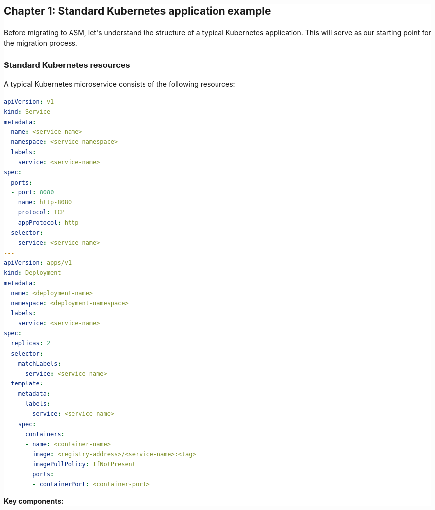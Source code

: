 ## Chapter 1: Standard Kubernetes application example

Before migrating to ASM, let's understand the structure of a typical Kubernetes application. This will serve as our starting point for the migration process.

### Standard Kubernetes resources

A typical Kubernetes microservice consists of the following resources:

```yaml
apiVersion: v1
kind: Service
metadata:
  name: <service-name>
  namespace: <service-namespace>
  labels:
    service: <service-name>
spec:
  ports:
  - port: 8080
    name: http-8080
    protocol: TCP
    appProtocol: http
  selector:
    service: <service-name>
---
apiVersion: apps/v1
kind: Deployment
metadata:
  name: <deployment-name>
  namespace: <deployment-namespace>
  labels:
    service: <service-name>
spec:
  replicas: 2
  selector:
    matchLabels:
      service: <service-name>
  template:
    metadata:
      labels:
        service: <service-name>
    spec:
      containers:
      - name: <container-name>
        image: <registry-address>/<service-name>:<tag>
        imagePullPolicy: IfNotPresent
        ports:
        - containerPort: <container-port>
```

**Key components:**
